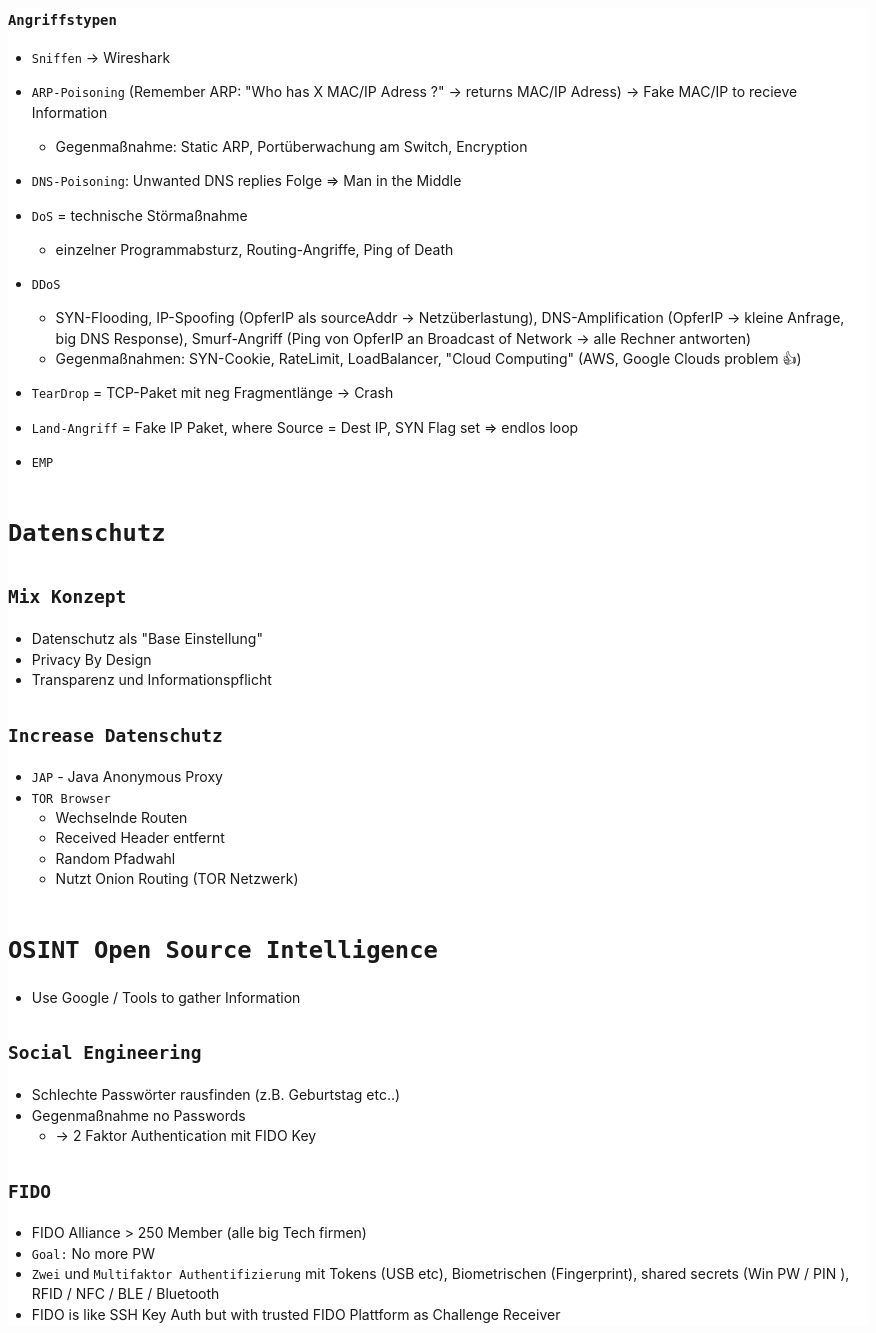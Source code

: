 ### `Angriffstypen`
- `Sniffen` -> Wireshark
- `ARP-Poisoning` (Remember ARP: "Who has X MAC/IP Adress ?" -> returns MAC/IP Adress) -> Fake MAC/IP to recieve Information
  - Gegenmaßnahme: Static ARP, Portüberwachung am Switch, Encryption
- `DNS-Poisoning`: Unwanted DNS replies
Folge => Man in the Middle

- `DoS` = technische Störmaßnahme
  - einzelner Programmabsturz, Routing-Angriffe, Ping of Death
- `DDoS` 
  - SYN-Flooding, IP-Spoofing (OpferIP als sourceAddr -> Netzüberlastung), DNS-Amplification (OpferIP -> kleine Anfrage, big DNS Response), Smurf-Angriff (Ping von OpferIP an Broadcast of Network -> alle Rechner antworten)
  - Gegenmaßnahmen: SYN-Cookie, RateLimit, LoadBalancer, "Cloud Computing" (AWS, Google Clouds problem 👍)
- `TearDrop` = TCP-Paket mit neg Fragmentlänge -> Crash
- `Land-Angriff` = Fake IP Paket, where Source = Dest IP, SYN Flag set => endlos loop 
- `EMP`

# `Datenschutz`
## `Mix Konzept`
- Datenschutz als "Base Einstellung"
- Privacy By Design
- Transparenz und Informationspflicht

## `Increase Datenschutz`
- `JAP` - Java Anonymous Proxy
- `TOR Browser`
  - Wechselnde Routen
  - Received Header entfernt
  - Random Pfadwahl
  - Nutzt Onion Routing (TOR Netzwerk)

# `OSINT Open Source Intelligence`
- Use Google / Tools to gather Information 
## `Social Engineering`
- Schlechte Passwörter rausfinden (z.B. Geburtstag etc..)
- Gegenmaßnahme no Passwords
  - -> 2 Faktor Authentication mit FIDO Key
## `FIDO`
- FIDO Alliance > 250 Member (alle big Tech firmen)
- `Goal:` No more PW
- `Zwei` und `Multifaktor Authentifizierung` mit Tokens (USB etc), Biometrischen (Fingerprint), shared secrets (Win PW / PIN ), RFID / NFC / BLE / Bluetooth
- FIDO is like SSH Key Auth but with trusted FIDO Plattform as Challenge Receiver 
